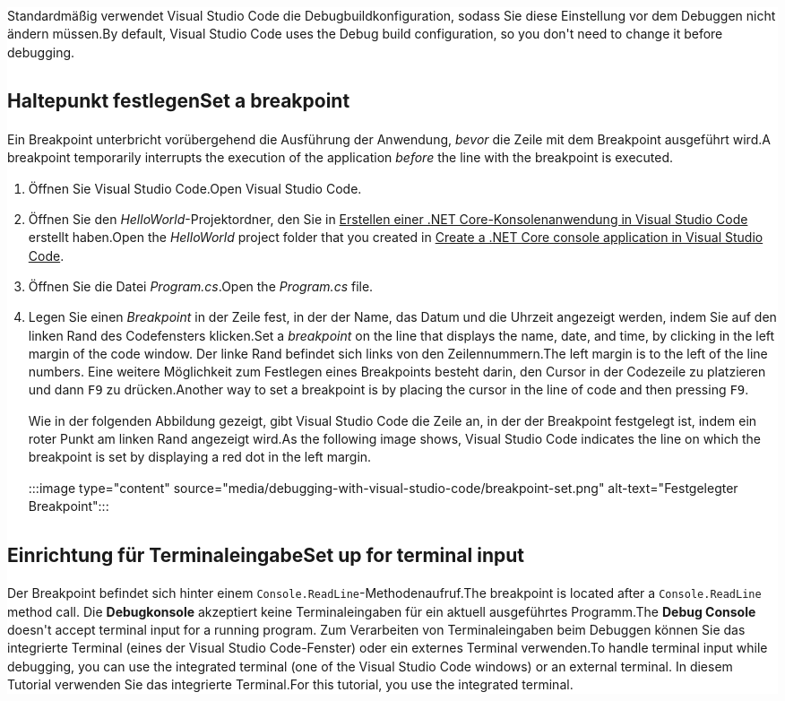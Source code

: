  <span data-ttu-id="d8926-113">Standardmäßig verwendet Visual Studio Code die Debugbuildkonfiguration, sodass Sie diese Einstellung vor dem Debuggen nicht ändern müssen.</span><span class="sxs-lookup"><span data-stu-id="d8926-113">By default, Visual Studio Code uses the Debug build configuration, so you don't need to change it before debugging.</span></span>

## <a name="set-a-breakpoint"></a><span data-ttu-id="d8926-114">Haltepunkt festlegen</span><span class="sxs-lookup"><span data-stu-id="d8926-114">Set a breakpoint</span></span>

<span data-ttu-id="d8926-115">Ein Breakpoint unterbricht vorübergehend die Ausführung der Anwendung, *bevor* die Zeile mit dem Breakpoint ausgeführt wird.</span><span class="sxs-lookup"><span data-stu-id="d8926-115">A breakpoint temporarily interrupts the execution of the application *before* the line with the breakpoint is executed.</span></span>

1. <span data-ttu-id="d8926-116">Öffnen Sie Visual Studio Code.</span><span class="sxs-lookup"><span data-stu-id="d8926-116">Open Visual Studio Code.</span></span>

1. <span data-ttu-id="d8926-117">Öffnen Sie den *HelloWorld*-Projektordner, den Sie in [Erstellen einer .NET Core-Konsolenanwendung in Visual Studio Code](with-visual-studio-code.md) erstellt haben.</span><span class="sxs-lookup"><span data-stu-id="d8926-117">Open the *HelloWorld* project folder that you created in [Create a .NET Core console application in Visual Studio Code](with-visual-studio-code.md).</span></span>

1. <span data-ttu-id="d8926-118">Öffnen Sie die Datei *Program.cs*.</span><span class="sxs-lookup"><span data-stu-id="d8926-118">Open the *Program.cs* file.</span></span>

1. <span data-ttu-id="d8926-119">Legen Sie einen *Breakpoint* in der Zeile fest, in der der Name, das Datum und die Uhrzeit angezeigt werden, indem Sie auf den linken Rand des Codefensters klicken.</span><span class="sxs-lookup"><span data-stu-id="d8926-119">Set a *breakpoint* on the line that displays the name, date, and time, by clicking in the left margin of the code window.</span></span> <span data-ttu-id="d8926-120">Der linke Rand befindet sich links von den Zeilennummern.</span><span class="sxs-lookup"><span data-stu-id="d8926-120">The left margin is to the left of the line numbers.</span></span> <span data-ttu-id="d8926-121">Eine weitere Möglichkeit zum Festlegen eines Breakpoints besteht darin, den Cursor in der Codezeile zu platzieren und dann <kbd>F9</kbd> zu drücken.</span><span class="sxs-lookup"><span data-stu-id="d8926-121">Another way to set a breakpoint is by placing the cursor in the line of code and then pressing <kbd>F9</kbd>.</span></span>

   <span data-ttu-id="d8926-122">Wie in der folgenden Abbildung gezeigt, gibt Visual Studio Code die Zeile an, in der der Breakpoint festgelegt ist, indem ein roter Punkt am linken Rand angezeigt wird.</span><span class="sxs-lookup"><span data-stu-id="d8926-122">As the following image shows, Visual Studio Code indicates the line on which the breakpoint is set by displaying a red dot in the left margin.</span></span>

   :::image type="content" source="media/debugging-with-visual-studio-code/breakpoint-set.png" alt-text="Festgelegter Breakpoint":::

## <a name="set-up-for-terminal-input"></a><span data-ttu-id="d8926-124">Einrichtung für Terminaleingabe</span><span class="sxs-lookup"><span data-stu-id="d8926-124">Set up for terminal input</span></span>

<span data-ttu-id="d8926-125">Der Breakpoint befindet sich hinter einem `Console.ReadLine`-Methodenaufruf.</span><span class="sxs-lookup"><span data-stu-id="d8926-125">The breakpoint is located after a `Console.ReadLine` method call.</span></span> <span data-ttu-id="d8926-126">Die **Debugkonsole** akzeptiert keine Terminaleingaben für ein aktuell ausgeführtes Programm.</span><span class="sxs-lookup"><span data-stu-id="d8926-126">The **Debug Console** doesn't accept terminal input for a running program.</span></span> <span data-ttu-id="d8926-127">Zum Verarbeiten von Terminaleingaben beim Debuggen können Sie das integrierte Terminal (eines der Visual Studio Code-Fenster) oder ein externes Terminal verwenden.</span><span class="sxs-lookup"><span data-stu-id="d8926-127">To handle terminal input while debugging, you can use the integrated terminal (one of the Visual Studio Code windows) or an external terminal.</span></span> <span data-ttu-id="d8926-128">In diesem Tutorial verwenden Sie das integrierte Terminal.</span><span class="sxs-lookup"><span data-stu-id="d8926-128">For this tutorial, you use the integrated terminal.</span></span>

